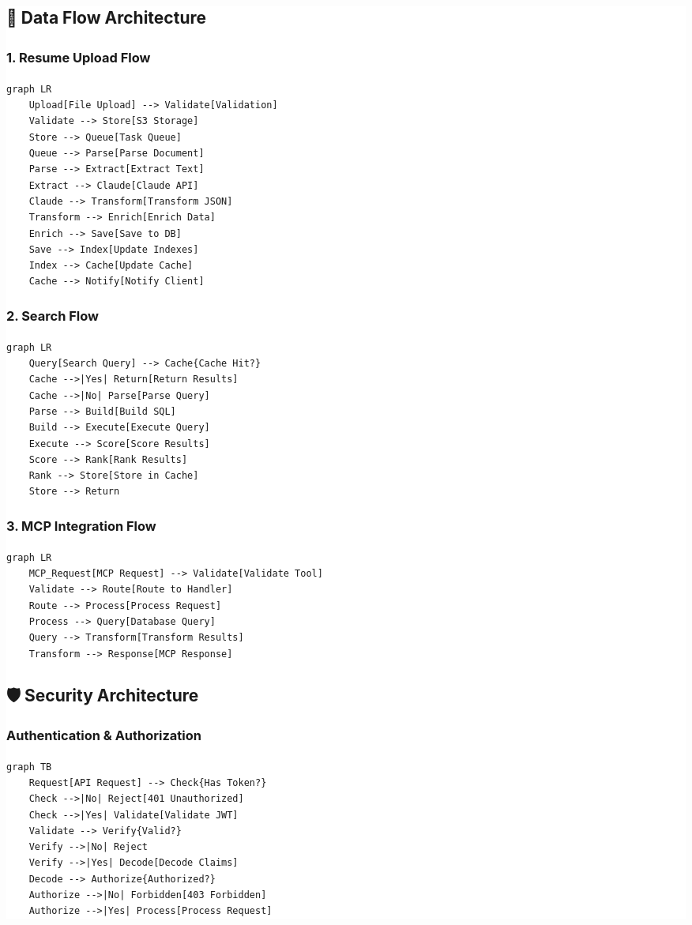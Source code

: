 ## 🔄 Data Flow Architecture

### 1. Resume Upload Flow
```mermaid
graph LR
    Upload[File Upload] --> Validate[Validation]
    Validate --> Store[S3 Storage]
    Store --> Queue[Task Queue]
    Queue --> Parse[Parse Document]
    Parse --> Extract[Extract Text]
    Extract --> Claude[Claude API]
    Claude --> Transform[Transform JSON]
    Transform --> Enrich[Enrich Data]
    Enrich --> Save[Save to DB]
    Save --> Index[Update Indexes]
    Index --> Cache[Update Cache]
    Cache --> Notify[Notify Client]
```

### 2. Search Flow
```mermaid
graph LR
    Query[Search Query] --> Cache{Cache Hit?}
    Cache -->|Yes| Return[Return Results]
    Cache -->|No| Parse[Parse Query]
    Parse --> Build[Build SQL]
    Build --> Execute[Execute Query]
    Execute --> Score[Score Results]
    Score --> Rank[Rank Results]
    Rank --> Store[Store in Cache]
    Store --> Return
```

### 3. MCP Integration Flow
```mermaid
graph LR
    MCP_Request[MCP Request] --> Validate[Validate Tool]
    Validate --> Route[Route to Handler]
    Route --> Process[Process Request]
    Process --> Query[Database Query]
    Query --> Transform[Transform Results]
    Transform --> Response[MCP Response]
```

## 🛡️ Security Architecture

### Authentication & Authorization
```mermaid
graph TB
    Request[API Request] --> Check{Has Token?}
    Check -->|No| Reject[401 Unauthorized]
    Check -->|Yes| Validate[Validate JWT]
    Validate --> Verify{Valid?}
    Verify -->|No| Reject
    Verify -->|Yes| Decode[Decode Claims]
    Decode --> Authorize{Authorized?}
    Authorize -->|No| Forbidden[403 Forbidden]
    Authorize -->|Yes| Process[Process Request]
```
